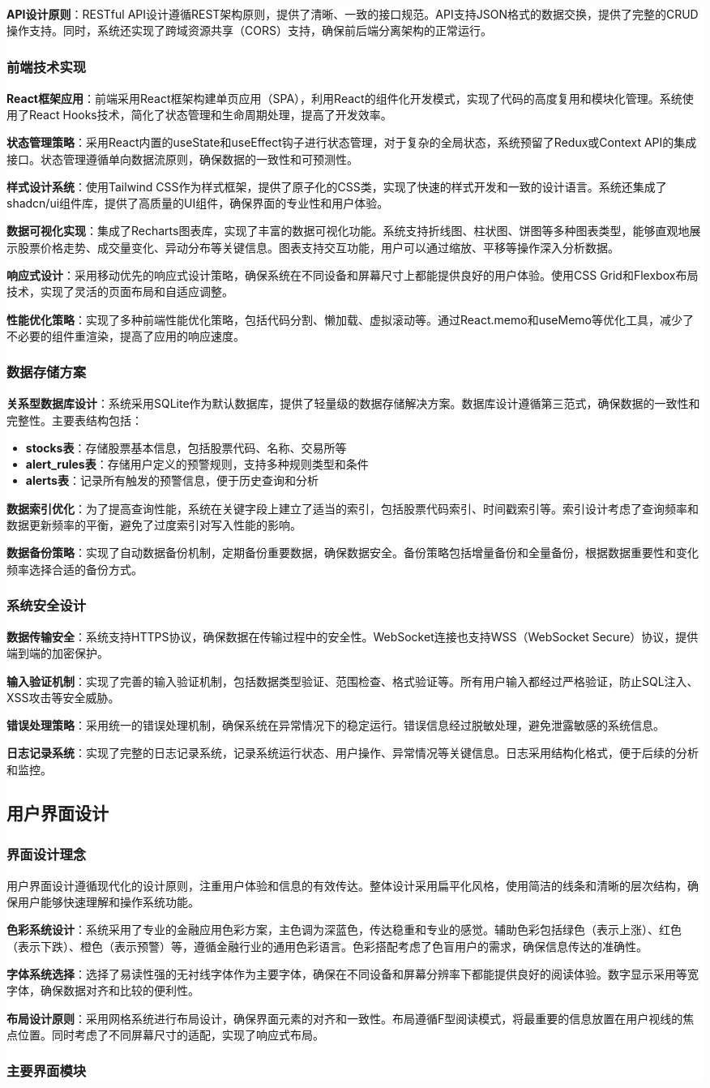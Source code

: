 **API设计原则**：RESTful API设计遵循REST架构原则，提供了清晰、一致的接口规范。API支持JSON格式的数据交换，提供了完整的CRUD操作支持。同时，系统还实现了跨域资源共享（CORS）支持，确保前后端分离架构的正常运行。

### 前端技术实现

**React框架应用**：前端采用React框架构建单页应用（SPA），利用React的组件化开发模式，实现了代码的高度复用和模块化管理。系统使用了React Hooks技术，简化了状态管理和生命周期处理，提高了开发效率。

**状态管理策略**：采用React内置的useState和useEffect钩子进行状态管理，对于复杂的全局状态，系统预留了Redux或Context API的集成接口。状态管理遵循单向数据流原则，确保数据的一致性和可预测性。

**样式设计系统**：使用Tailwind CSS作为样式框架，提供了原子化的CSS类，实现了快速的样式开发和一致的设计语言。系统还集成了shadcn/ui组件库，提供了高质量的UI组件，确保界面的专业性和用户体验。

**数据可视化实现**：集成了Recharts图表库，实现了丰富的数据可视化功能。系统支持折线图、柱状图、饼图等多种图表类型，能够直观地展示股票价格走势、成交量变化、异动分布等关键信息。图表支持交互功能，用户可以通过缩放、平移等操作深入分析数据。

**响应式设计**：采用移动优先的响应式设计策略，确保系统在不同设备和屏幕尺寸上都能提供良好的用户体验。使用CSS Grid和Flexbox布局技术，实现了灵活的页面布局和自适应调整。

**性能优化策略**：实现了多种前端性能优化策略，包括代码分割、懒加载、虚拟滚动等。通过React.memo和useMemo等优化工具，减少了不必要的组件重渲染，提高了应用的响应速度。

### 数据存储方案

**关系型数据库设计**：系统采用SQLite作为默认数据库，提供了轻量级的数据存储解决方案。数据库设计遵循第三范式，确保数据的一致性和完整性。主要表结构包括：

- **stocks表**：存储股票基本信息，包括股票代码、名称、交易所等
- **alert_rules表**：存储用户定义的预警规则，支持多种规则类型和条件
- **alerts表**：记录所有触发的预警信息，便于历史查询和分析

**数据索引优化**：为了提高查询性能，系统在关键字段上建立了适当的索引，包括股票代码索引、时间戳索引等。索引设计考虑了查询频率和数据更新频率的平衡，避免了过度索引对写入性能的影响。

**数据备份策略**：实现了自动数据备份机制，定期备份重要数据，确保数据安全。备份策略包括增量备份和全量备份，根据数据重要性和变化频率选择合适的备份方式。

### 系统安全设计

**数据传输安全**：系统支持HTTPS协议，确保数据在传输过程中的安全性。WebSocket连接也支持WSS（WebSocket Secure）协议，提供端到端的加密保护。

**输入验证机制**：实现了完善的输入验证机制，包括数据类型验证、范围检查、格式验证等。所有用户输入都经过严格验证，防止SQL注入、XSS攻击等安全威胁。

**错误处理策略**：采用统一的错误处理机制，确保系统在异常情况下的稳定运行。错误信息经过脱敏处理，避免泄露敏感的系统信息。

**日志记录系统**：实现了完整的日志记录系统，记录系统运行状态、用户操作、异常情况等关键信息。日志采用结构化格式，便于后续的分析和监控。


## 用户界面设计

### 界面设计理念

用户界面设计遵循现代化的设计原则，注重用户体验和信息的有效传达。整体设计采用扁平化风格，使用简洁的线条和清晰的层次结构，确保用户能够快速理解和操作系统功能。

**色彩系统设计**：系统采用了专业的金融应用色彩方案，主色调为深蓝色，传达稳重和专业的感觉。辅助色彩包括绿色（表示上涨）、红色（表示下跌）、橙色（表示预警）等，遵循金融行业的通用色彩语言。色彩搭配考虑了色盲用户的需求，确保信息传达的准确性。

**字体系统选择**：选择了易读性强的无衬线字体作为主要字体，确保在不同设备和屏幕分辨率下都能提供良好的阅读体验。数字显示采用等宽字体，确保数据对齐和比较的便利性。

**布局设计原则**：采用网格系统进行布局设计，确保界面元素的对齐和一致性。布局遵循F型阅读模式，将最重要的信息放置在用户视线的焦点位置。同时考虑了不同屏幕尺寸的适配，实现了响应式布局。

### 主要界面模块
